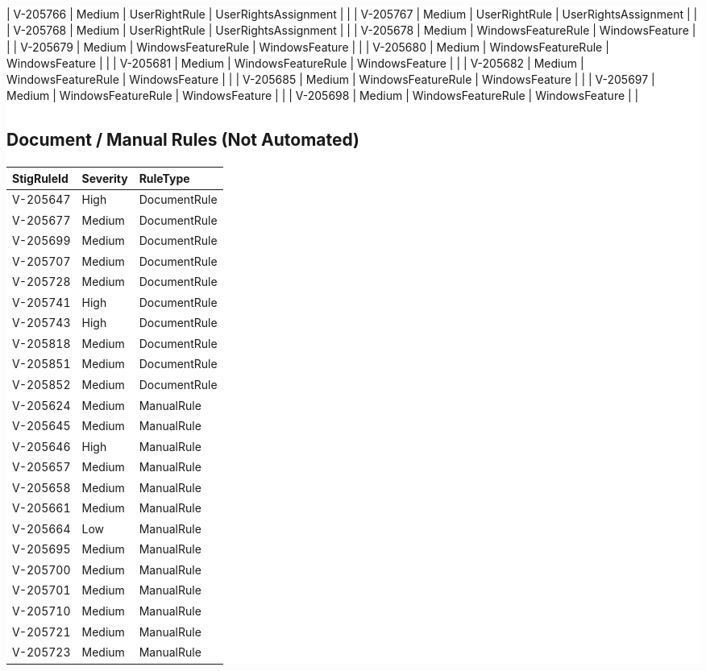 | V-205766 | Medium | UserRightRule | UserRightsAssignment |  |
| V-205767 | Medium | UserRightRule | UserRightsAssignment |  |
| V-205768 | Medium | UserRightRule | UserRightsAssignment |  |
| V-205678 | Medium | WindowsFeatureRule | WindowsFeature |  |
| V-205679 | Medium | WindowsFeatureRule | WindowsFeature |  |
| V-205680 | Medium | WindowsFeatureRule | WindowsFeature |  |
| V-205681 | Medium | WindowsFeatureRule | WindowsFeature |  |
| V-205682 | Medium | WindowsFeatureRule | WindowsFeature |  |
| V-205685 | Medium | WindowsFeatureRule | WindowsFeature |  |
| V-205697 | Medium | WindowsFeatureRule | WindowsFeature |  |
| V-205698 | Medium | WindowsFeatureRule | WindowsFeature |  |

## Document / Manual Rules (Not Automated)

| StigRuleId | Severity | RuleType |
| :---- | :---- | :---- |
| V-205647 | High | DocumentRule |
| V-205677 | Medium | DocumentRule |
| V-205699 | Medium | DocumentRule |
| V-205707 | Medium | DocumentRule |
| V-205728 | Medium | DocumentRule |
| V-205741 | High | DocumentRule |
| V-205743 | High | DocumentRule |
| V-205818 | Medium | DocumentRule |
| V-205851 | Medium | DocumentRule |
| V-205852 | Medium | DocumentRule |
| V-205624 | Medium | ManualRule |
| V-205645 | Medium | ManualRule |
| V-205646 | High | ManualRule |
| V-205657 | Medium | ManualRule |
| V-205658 | Medium | ManualRule |
| V-205661 | Medium | ManualRule |
| V-205664 | Low | ManualRule |
| V-205695 | Medium | ManualRule |
| V-205700 | Medium | ManualRule |
| V-205701 | Medium | ManualRule |
| V-205710 | Medium | ManualRule |
| V-205721 | Medium | ManualRule |
| V-205723 | Medium | ManualRule |